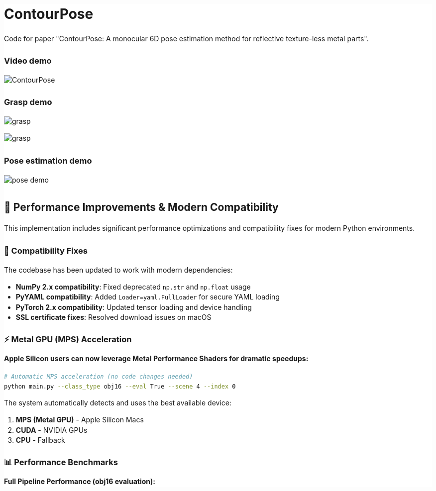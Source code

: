 # ContourPose

Code for paper "ContourPose: A monocular 6D pose estimation method for reflective texture-less metal parts".

### **Video demo**

![ContourPose](figure/ContourPose.gif)

### **Grasp demo**

![grasp](figure/grasp.gif)

![grasp](figure/grasp.jpg)

### **Pose estimation demo**

![pose demo](figure/pose_demo.png)

## 🚀 **Performance Improvements & Modern Compatibility**

This implementation includes significant performance optimizations and compatibility fixes for modern Python environments.

### **🔧 Compatibility Fixes**

The codebase has been updated to work with modern dependencies:

* **NumPy 2.x compatibility**: Fixed deprecated `np.str` and `np.float` usage
* **PyYAML compatibility**: Added `Loader=yaml.FullLoader` for secure YAML loading
* **PyTorch 2.x compatibility**: Updated tensor loading and device handling
* **SSL certificate fixes**: Resolved download issues on macOS

### **⚡ Metal GPU (MPS) Acceleration**

**Apple Silicon users can now leverage Metal Performance Shaders for dramatic speedups:**

```bash
# Automatic MPS acceleration (no code changes needed)
python main.py --class_type obj16 --eval True --scene 4 --index 0
```

The system automatically detects and uses the best available device:

1. **MPS (Metal GPU)** - Apple Silicon Macs
2. **CUDA** - NVIDIA GPUs  
3. **CPU** - Fallback

### **📊 Performance Benchmarks**

**Full Pipeline Performance (obj16 evaluation):**
